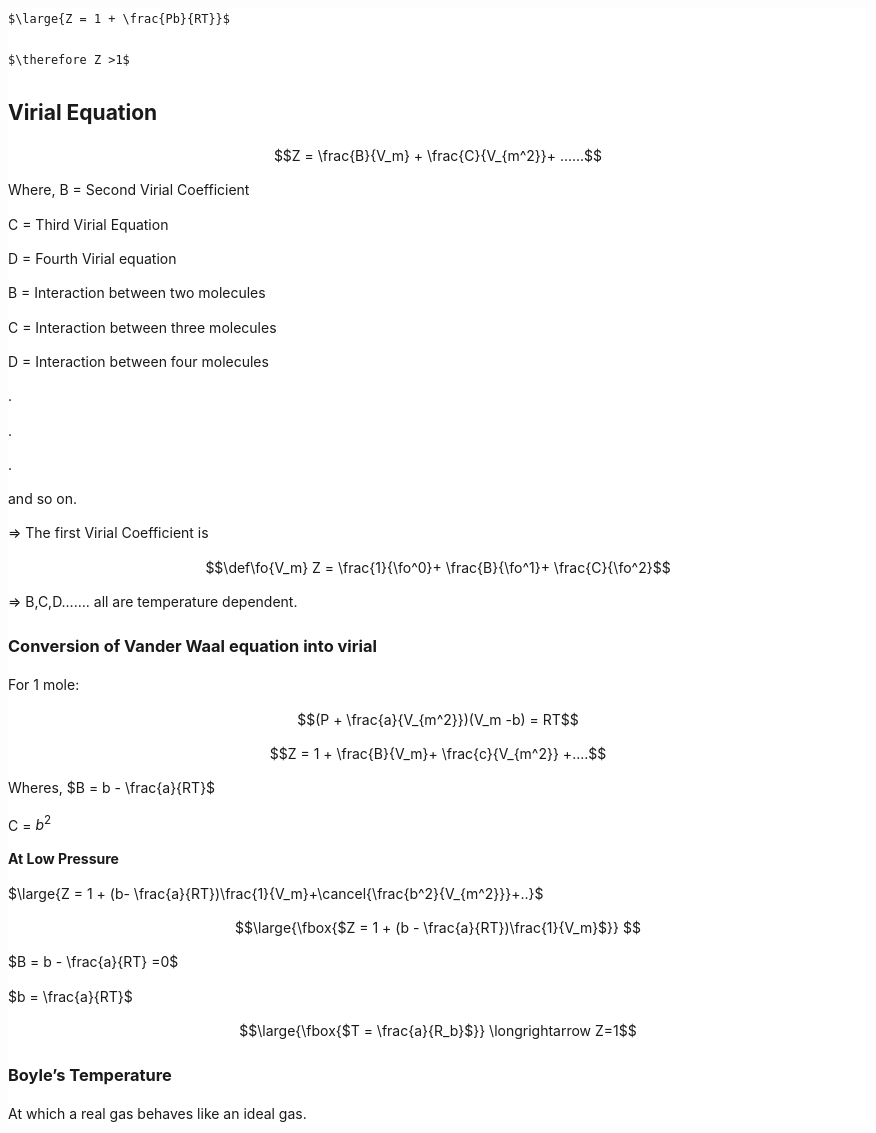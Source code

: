     $\large{Z = 1 + \frac{Pb}{RT}}$
    
    $\therefore Z >1$
    

## Virial Equation

$$Z = \frac{B}{V_m} + \frac{C}{V_{m^2}}+ ......$$

Where, B = Second Virial Coefficient

C = Third Virial Equation

D = Fourth Virial equation

B = Interaction between two molecules

C = Interaction between three molecules

D = Interaction between four molecules

.

.

.

and so on.

$\Rightarrow$ The first Virial Coefficient is 

$$\def\fo{V_m} Z = \frac{1}{\fo^0}+ \frac{B}{\fo^1}+ \frac{C}{\fo^2}$$

$\Rightarrow$ B,C,D……. all are temperature dependent.

### Conversion of Vander Waal equation into virial

For 1 mole:

$$(P + \frac{a}{V_{m^2}})(V_m -b) = RT$$

$$Z = 1 + \frac{B}{V_m}+ \frac{c}{V_{m^2}} +....$$

Wheres, $B = b - \frac{a}{RT}$

C = $b^2$

**************At Low Pressure**************

$\large{Z = 1 + (b- \frac{a}{RT})\frac{1}{V_m}+\cancel{\frac{b^2}{V_{m^2}}}+..}$

$$\large{\fbox{$Z = 1 + (b - \frac{a}{RT})\frac{1}{V_m}$}}
$$

$B = b - \frac{a}{RT} =0$

$b = \frac{a}{RT}$

$$\large{\fbox{$T = \frac{a}{R_b}$}} \longrightarrow Z=1$$

### Boyle’s Temperature

At which a real gas behaves like an ideal gas.
